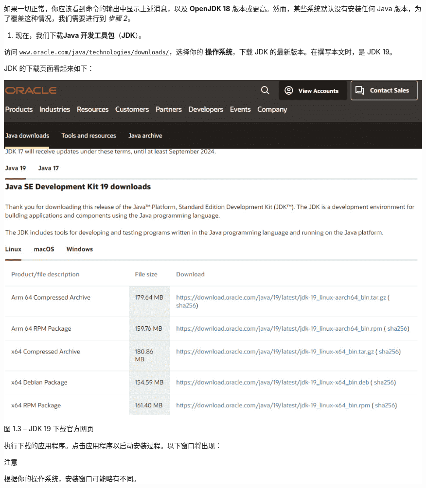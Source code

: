 如果一切正常，你应该看到命令的输出中显示上述消息，以及 **OpenJDK 18** 版本或更高。然而，某些系统默认没有安装任何 Java 版本，为了覆盖这种情况，我们需要进行到 *步骤 2*。

1.  现在，我们下载**Java 开发工具包**（**JDK**）。

访问 [`www.oracle.com/java/technologies/downloads/`](https://www.oracle.com/java/technologies/downloads/)，选择你的 **操作系统**，下载 JDK 的最新版本。在撰写本文时，是 JDK 19。

JDK 的下载页面看起来如下：

![图 1.3 – JDK 19 下载官方网页](img/Figure_1.3_B19453.jpg)

图 1.3 – JDK 19 下载官方网页

执行下载的应用程序。点击应用程序以启动安装过程。以下窗口将出现：

注意

根据你的操作系统，安装窗口可能略有不同。
